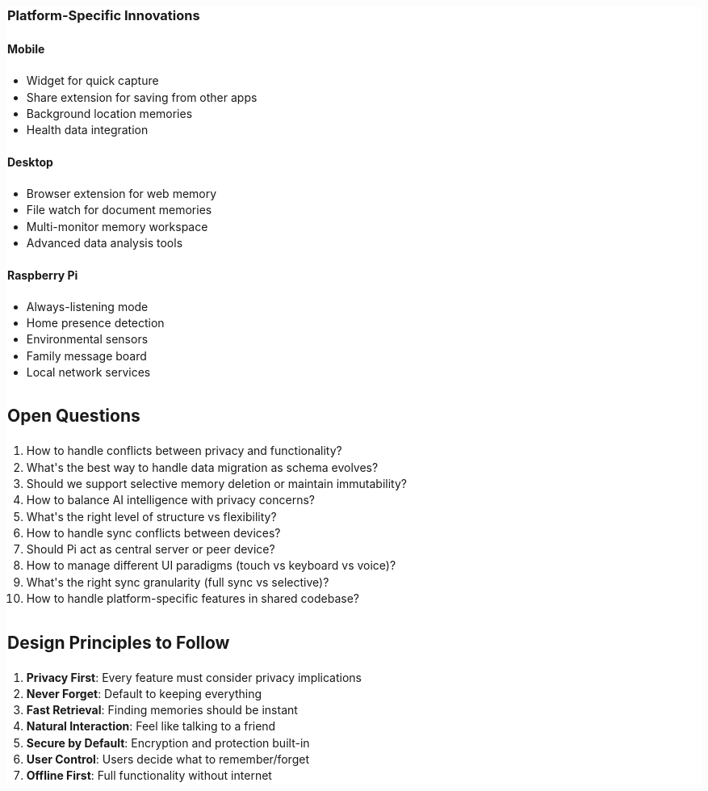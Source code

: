 ### Platform-Specific Innovations
#### Mobile
- Widget for quick capture
- Share extension for saving from other apps
- Background location memories
- Health data integration

#### Desktop  
- Browser extension for web memory
- File watch for document memories
- Multi-monitor memory workspace
- Advanced data analysis tools

#### Raspberry Pi
- Always-listening mode
- Home presence detection
- Environmental sensors
- Family message board
- Local network services

## Open Questions

1. How to handle conflicts between privacy and functionality?
2. What's the best way to handle data migration as schema evolves?
3. Should we support selective memory deletion or maintain immutability?
4. How to balance AI intelligence with privacy concerns?
5. What's the right level of structure vs flexibility?
6. How to handle sync conflicts between devices?
7. Should Pi act as central server or peer device?
8. How to manage different UI paradigms (touch vs keyboard vs voice)?
9. What's the right sync granularity (full sync vs selective)?
10. How to handle platform-specific features in shared codebase?

## Design Principles to Follow

1. **Privacy First**: Every feature must consider privacy implications
2. **Never Forget**: Default to keeping everything
3. **Fast Retrieval**: Finding memories should be instant
4. **Natural Interaction**: Feel like talking to a friend
5. **Secure by Default**: Encryption and protection built-in
6. **User Control**: Users decide what to remember/forget
7. **Offline First**: Full functionality without internet